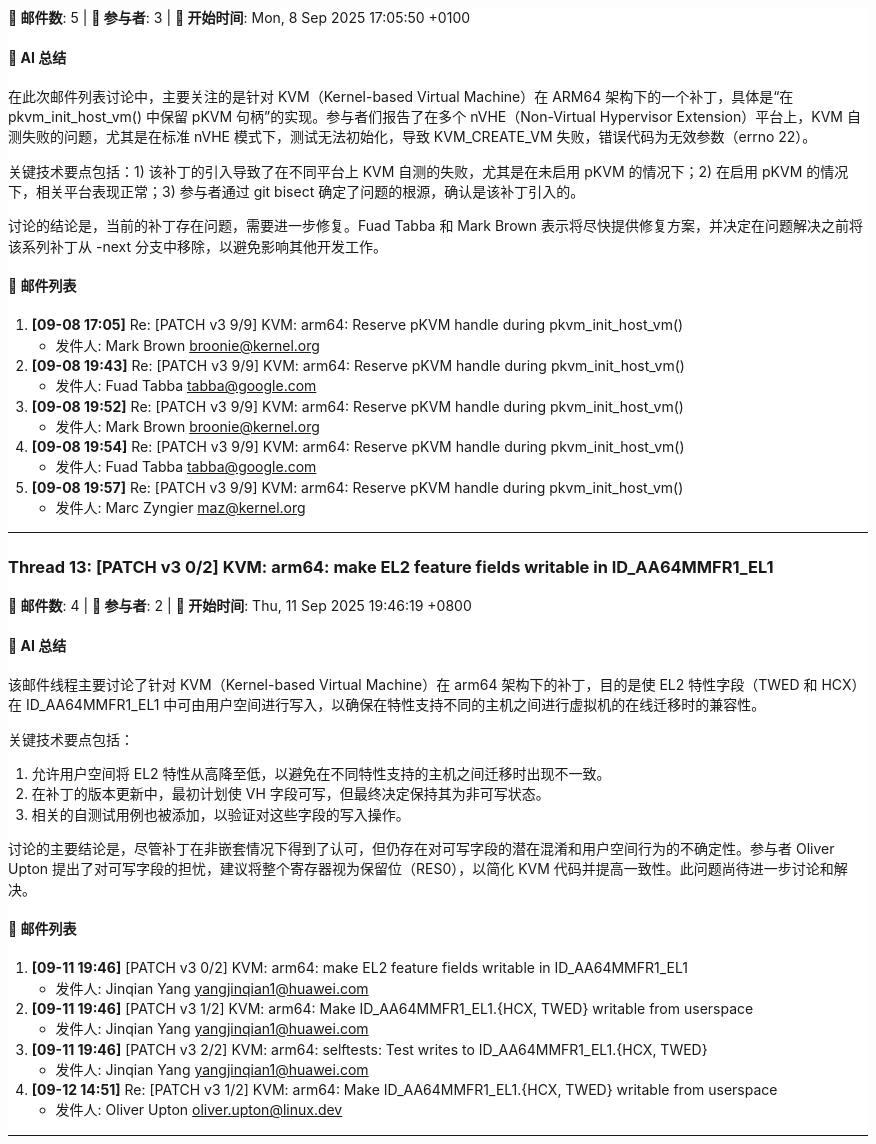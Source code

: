 **📧 邮件数**: 5 | **👥 参与者**: 3 | **📅 开始时间**: Mon, 8 Sep 2025 17:05:50 +0100

#### 🤖 AI 总结

在此次邮件列表讨论中，主要关注的是针对 KVM（Kernel-based Virtual Machine）在 ARM64 架构下的一个补丁，具体是“在 pkvm_init_host_vm() 中保留 pKVM 句柄”的实现。参与者们报告了在多个 nVHE（Non-Virtual Hypervisor Extension）平台上，KVM 自测失败的问题，尤其是在标准 nVHE 模式下，测试无法初始化，导致 KVM_CREATE_VM 失败，错误代码为无效参数（errno 22）。

关键技术要点包括：1) 该补丁的引入导致了在不同平台上 KVM 自测的失败，尤其是在未启用 pKVM 的情况下；2) 在启用 pKVM 的情况下，相关平台表现正常；3) 参与者通过 git bisect 确定了问题的根源，确认是该补丁引入的。

讨论的结论是，当前的补丁存在问题，需要进一步修复。Fuad Tabba 和 Mark Brown 表示将尽快提供修复方案，并决定在问题解决之前将该系列补丁从 -next 分支中移除，以避免影响其他开发工作。

#### 📝 邮件列表

1. **[09-08 17:05]** Re: [PATCH v3 9/9] KVM: arm64: Reserve pKVM handle during
 pkvm_init_host_vm()
   - 发件人: Mark Brown <broonie@kernel.org>
2. **[09-08 19:43]** Re: [PATCH v3 9/9] KVM: arm64: Reserve pKVM handle during pkvm_init_host_vm()
   - 发件人: Fuad Tabba <tabba@google.com>
3. **[09-08 19:52]** Re: [PATCH v3 9/9] KVM: arm64: Reserve pKVM handle during
 pkvm_init_host_vm()
   - 发件人: Mark Brown <broonie@kernel.org>
4. **[09-08 19:54]** Re: [PATCH v3 9/9] KVM: arm64: Reserve pKVM handle during pkvm_init_host_vm()
   - 发件人: Fuad Tabba <tabba@google.com>
5. **[09-08 19:57]** Re: [PATCH v3 9/9] KVM: arm64: Reserve pKVM handle during pkvm_init_host_vm()
   - 发件人: Marc Zyngier <maz@kernel.org>

---

### Thread 13: [PATCH v3 0/2] KVM: arm64: make EL2 feature fields writable in ID_AA64MMFR1_EL1

**📧 邮件数**: 4 | **👥 参与者**: 2 | **📅 开始时间**: Thu, 11 Sep 2025 19:46:19 +0800

#### 🤖 AI 总结

该邮件线程主要讨论了针对 KVM（Kernel-based Virtual Machine）在 arm64 架构下的补丁，目的是使 EL2 特性字段（TWED 和 HCX）在 ID_AA64MMFR1_EL1 中可由用户空间进行写入，以确保在特性支持不同的主机之间进行虚拟机的在线迁移时的兼容性。

关键技术要点包括：
1. 允许用户空间将 EL2 特性从高降至低，以避免在不同特性支持的主机之间迁移时出现不一致。
2. 在补丁的版本更新中，最初计划使 VH 字段可写，但最终决定保持其为非可写状态。
3. 相关的自测试用例也被添加，以验证对这些字段的写入操作。

讨论的主要结论是，尽管补丁在非嵌套情况下得到了认可，但仍存在对可写字段的潜在混淆和用户空间行为的不确定性。参与者 Oliver Upton 提出了对可写字段的担忧，建议将整个寄存器视为保留位（RES0），以简化 KVM 代码并提高一致性。此问题尚待进一步讨论和解决。

#### 📝 邮件列表

1. **[09-11 19:46]** [PATCH v3 0/2] KVM: arm64: make EL2 feature fields writable in ID_AA64MMFR1_EL1
   - 发件人: Jinqian Yang <yangjinqian1@huawei.com>
2. **[09-11 19:46]** [PATCH v3 1/2] KVM: arm64: Make ID_AA64MMFR1_EL1.{HCX, TWED} writable from userspace
   - 发件人: Jinqian Yang <yangjinqian1@huawei.com>
3. **[09-11 19:46]** [PATCH v3 2/2] KVM: arm64: selftests: Test writes to ID_AA64MMFR1_EL1.{HCX, TWED}
   - 发件人: Jinqian Yang <yangjinqian1@huawei.com>
4. **[09-12 14:51]** Re: [PATCH v3 1/2] KVM: arm64: Make ID_AA64MMFR1_EL1.{HCX, TWED}
 writable from userspace
   - 发件人: Oliver Upton <oliver.upton@linux.dev>

---